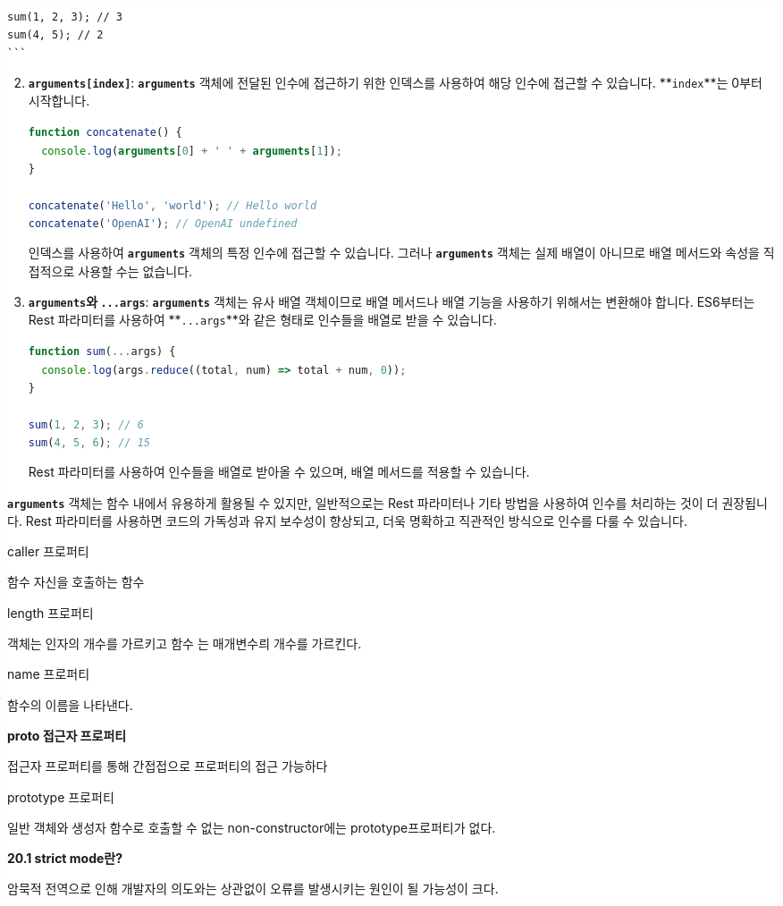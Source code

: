     sum(1, 2, 3); // 3
    sum(4, 5); // 2
    ```
    
2. **`arguments[index]`**: **`arguments`** 객체에 전달된 인수에 접근하기 위한 인덱스를 사용하여 해당 인수에 접근할 수 있습니다. **`index`**는 0부터 시작합니다.
    
    ```jsx
    function concatenate() {
      console.log(arguments[0] + ' ' + arguments[1]);
    }
    
    concatenate('Hello', 'world'); // Hello world
    concatenate('OpenAI'); // OpenAI undefined
    
    ```
    
    인덱스를 사용하여 **`arguments`** 객체의 특정 인수에 접근할 수 있습니다. 그러나 **`arguments`** 객체는 실제 배열이 아니므로 배열 메서드와 속성을 직접적으로 사용할 수는 없습니다.
    
3. **`arguments`와 `...args`**: **`arguments`** 객체는 유사 배열 객체이므로 배열 메서드나 배열 기능을 사용하기 위해서는 변환해야 합니다. ES6부터는 Rest 파라미터를 사용하여 **`...args`**와 같은 형태로 인수들을 배열로 받을 수 있습니다.
    
    ```jsx
    function sum(...args) {
      console.log(args.reduce((total, num) => total + num, 0));
    }
    
    sum(1, 2, 3); // 6
    sum(4, 5, 6); // 15
    
    ```
    
    Rest 파라미터를 사용하여 인수들을 배열로 받아올 수 있으며, 배열 메서드를 적용할 수 있습니다.
    

**`arguments`** 객체는 함수 내에서 유용하게 활용될 수 있지만, 일반적으로는 Rest 파라미터나 기타 방법을 사용하여 인수를 처리하는 것이 더 권장됩니다. Rest 파라미터를 사용하면 코드의 가독성과 유지 보수성이 향상되고, 더욱 명확하고 직관적인 방식으로 인수를 다룰 수 있습니다.

caller 프로퍼티

함수 자신을 호출하는 함수

length 프로퍼티

객체는 인자의 개수를 가르키고 함수 는 매개변수릐 개수를 가르킨다.

name 프로퍼티

함수의 이름을 나타낸다.

**proto 접근자 프로퍼티**

접근자 프로퍼티를 통해 간접접으로 프로퍼티의 접근 가능하다

prototype 프로퍼티

일반 객체와 생성자 함수로 호출할 수 없는 non-constructor에는 prototype프로퍼티가 없다.

**20.1 strict mode란?**

암묵적 전역으로 인해 개발자의 의도와는 상관없이 오류를 발생시키는 원인이 될 가능성이 크다.
